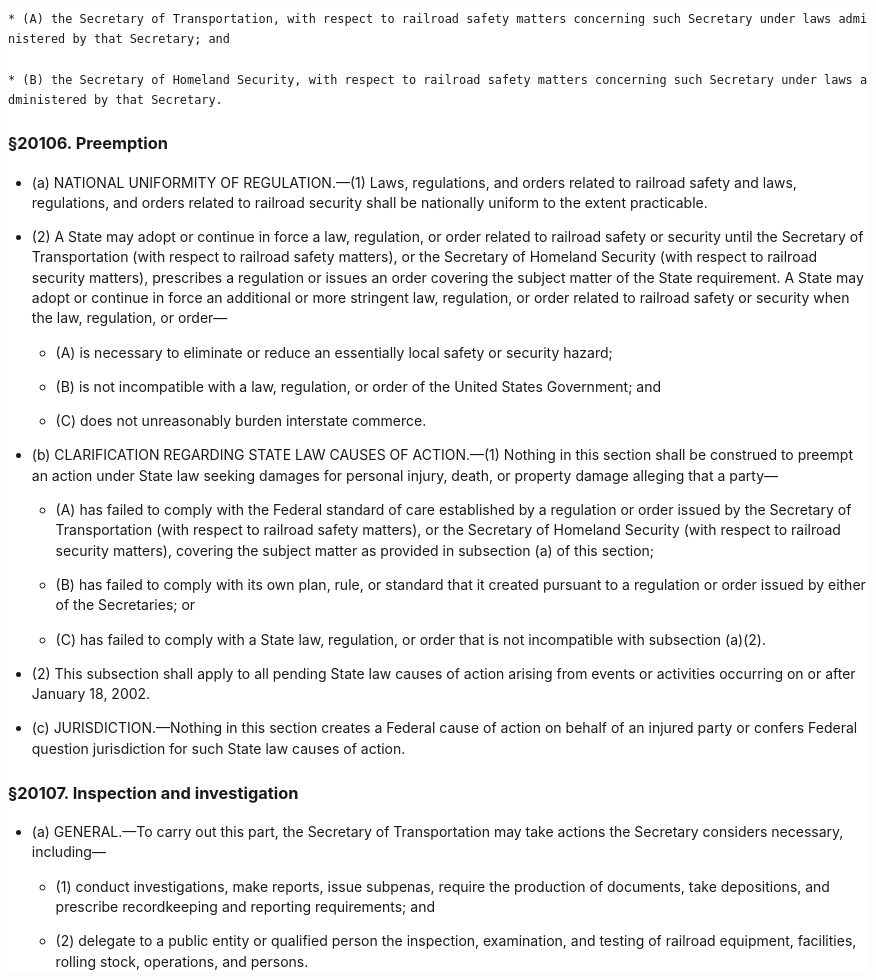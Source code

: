    * (A) the Secretary of Transportation, with respect to railroad safety matters concerning such Secretary under laws administered by that Secretary; and

    * (B) the Secretary of Homeland Security, with respect to railroad safety matters concerning such Secretary under laws administered by that Secretary.

### §20106. Preemption
* (a) NATIONAL UNIFORMITY OF REGULATION.—(1) Laws, regulations, and orders related to railroad safety and laws, regulations, and orders related to railroad security shall be nationally uniform to the extent practicable.

* (2) A State may adopt or continue in force a law, regulation, or order related to railroad safety or security until the Secretary of Transportation (with respect to railroad safety matters), or the Secretary of Homeland Security (with respect to railroad security matters), prescribes a regulation or issues an order covering the subject matter of the State requirement. A State may adopt or continue in force an additional or more stringent law, regulation, or order related to railroad safety or security when the law, regulation, or order—

  * (A) is necessary to eliminate or reduce an essentially local safety or security hazard;

  * (B) is not incompatible with a law, regulation, or order of the United States Government; and

  * (C) does not unreasonably burden interstate commerce.


* (b) CLARIFICATION REGARDING STATE LAW CAUSES OF ACTION.—(1) Nothing in this section shall be construed to preempt an action under State law seeking damages for personal injury, death, or property damage alleging that a party—

  * (A) has failed to comply with the Federal standard of care established by a regulation or order issued by the Secretary of Transportation (with respect to railroad safety matters), or the Secretary of Homeland Security (with respect to railroad security matters), covering the subject matter as provided in subsection (a) of this section;

  * (B) has failed to comply with its own plan, rule, or standard that it created pursuant to a regulation or order issued by either of the Secretaries; or

  * (C) has failed to comply with a State law, regulation, or order that is not incompatible with subsection (a)(2).


* (2) This subsection shall apply to all pending State law causes of action arising from events or activities occurring on or after January 18, 2002.

* (c) JURISDICTION.—Nothing in this section creates a Federal cause of action on behalf of an injured party or confers Federal question jurisdiction for such State law causes of action.

### §20107. Inspection and investigation
* (a) GENERAL.—To carry out this part, the Secretary of Transportation may take actions the Secretary considers necessary, including—

  * (1) conduct investigations, make reports, issue subpenas, require the production of documents, take depositions, and prescribe recordkeeping and reporting requirements; and

  * (2) delegate to a public entity or qualified person the inspection, examination, and testing of railroad equipment, facilities, rolling stock, operations, and persons.

